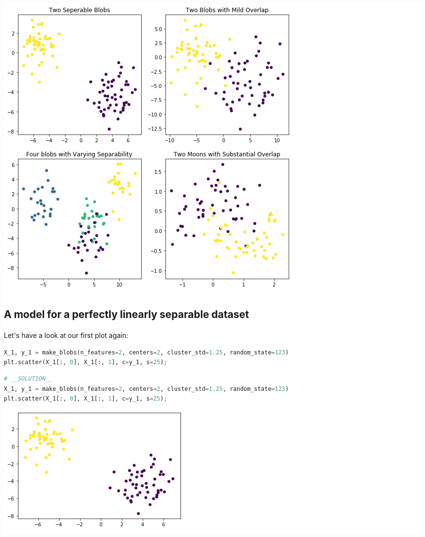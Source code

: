 ![png](index_files/index_8_0.png)


## A model for a perfectly linearly separable dataset

Let's have a look at our first plot again:  


```python
X_1, y_1 = make_blobs(n_features=2, centers=2, cluster_std=1.25, random_state=123)
plt.scatter(X_1[:, 0], X_1[:, 1], c=y_1, s=25);
```


```python
# __SOLUTION__ 
X_1, y_1 = make_blobs(n_features=2, centers=2, cluster_std=1.25, random_state=123)
plt.scatter(X_1[:, 0], X_1[:, 1], c=y_1, s=25);
```


![png](index_files/index_12_0.png)
